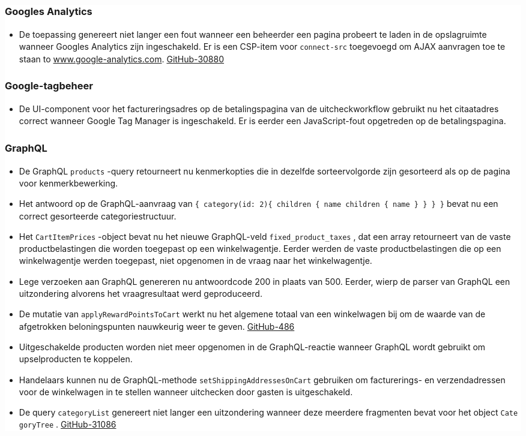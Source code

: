 ### Googles Analytics



* De toepassing genereert niet langer een fout wanneer een beheerder een pagina probeert te laden in de opslagruimte wanneer Googles Analytics zijn ingeschakeld. Er is een CSP-item voor `connect-src` toegevoegd om AJAX aanvragen toe te staan to www.google-analytics.com. [ GitHub-30880 ](https://github.com/magento/magento2/issues/30880)

### Google-tagbeheer



* De UI-component voor het factureringsadres op de betalingspagina van de uitcheckworkflow gebruikt nu het citaatadres correct wanneer Google Tag Manager is ingeschakeld. Er is eerder een JavaScript-fout opgetreden op de betalingspagina.

### GraphQL



* De GraphQL `products` -query retourneert nu kenmerkopties die in dezelfde sorteervolgorde zijn gesorteerd als op de pagina voor kenmerkbewerking.



* Het antwoord op de GraphQL-aanvraag van `{ category(id: 2){ children { name children { name } } } }` bevat nu een correct gesorteerde categoriestructuur.



* Het `CartItemPrices` -object bevat nu het nieuwe GraphQL-veld `fixed_product_taxes` , dat een array retourneert van de vaste productbelastingen die worden toegepast op een winkelwagentje. Eerder werden de vaste productbelastingen die op een winkelwagentje werden toegepast, niet opgenomen in de vraag naar het winkelwagentje.



* Lege verzoeken aan GraphQL genereren nu antwoordcode 200 in plaats van 500. Eerder, wierp de parser van GraphQL een uitzondering alvorens het vraagresultaat werd geproduceerd.



* De mutatie van `applyRewardPointsToCart` werkt nu het algemene totaal van een winkelwagen bij om de waarde van de afgetrokken beloningspunten nauwkeurig weer te geven. [ GitHub-486 ](https://github.com/magento/partners-magento2ee/issues/486)



* Uitgeschakelde producten worden niet meer opgenomen in de GraphQL-reactie wanneer GraphQL wordt gebruikt om upselproducten te koppelen.



* Handelaars kunnen nu de GraphQL-methode `setShippingAddressesOnCart` gebruiken om facturerings- en verzendadressen voor de winkelwagen in te stellen wanneer uitchecken door gasten is uitgeschakeld.



* De query `categoryList` genereert niet langer een uitzondering wanneer deze meerdere fragmenten bevat voor het object `CategoryTree` . [ GitHub-31086 ](https://github.com/magento/magento2/issues/31086)

